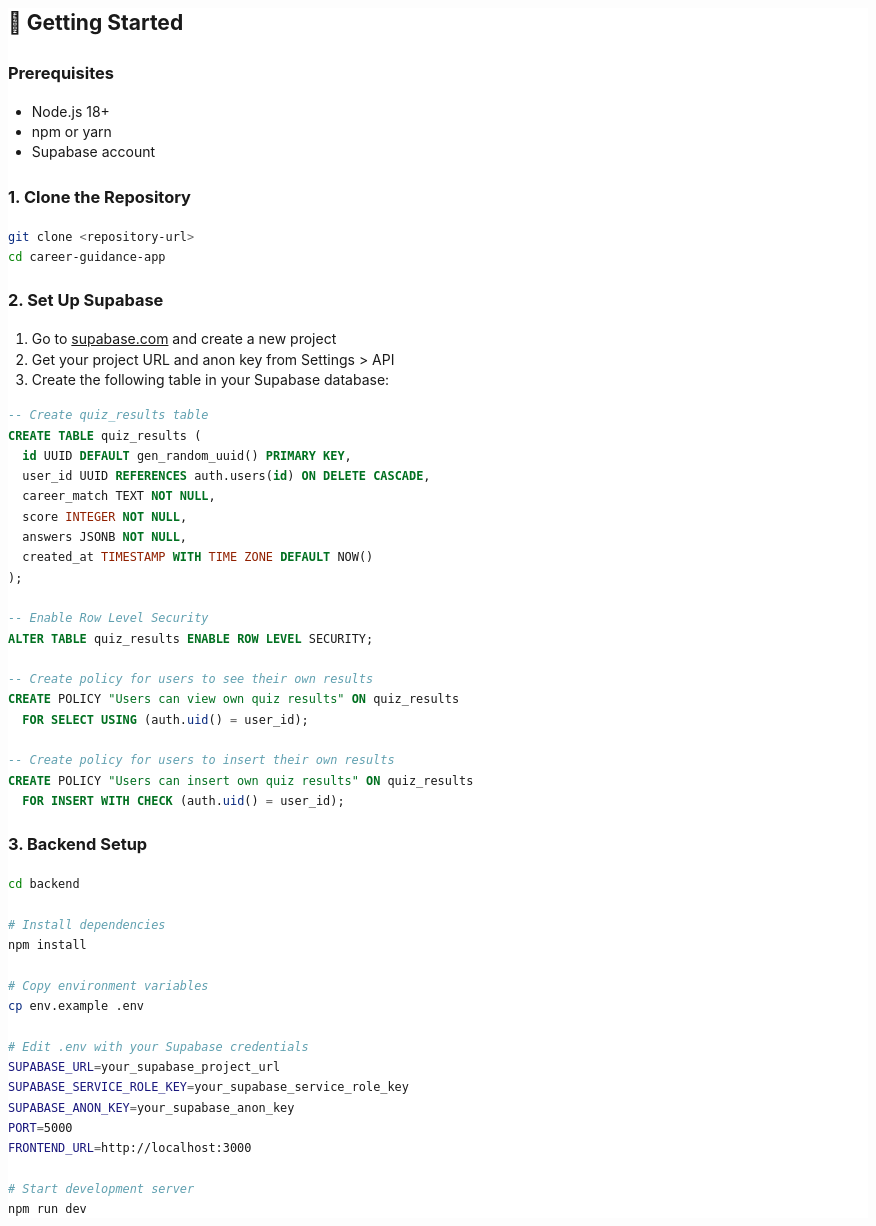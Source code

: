 ## 🚀 Getting Started

### Prerequisites

- Node.js 18+ 
- npm or yarn
- Supabase account

### 1. Clone the Repository

```bash
git clone <repository-url>
cd career-guidance-app
```

### 2. Set Up Supabase

1. Go to [supabase.com](https://supabase.com) and create a new project
2. Get your project URL and anon key from Settings > API
3. Create the following table in your Supabase database:

```sql
-- Create quiz_results table
CREATE TABLE quiz_results (
  id UUID DEFAULT gen_random_uuid() PRIMARY KEY,
  user_id UUID REFERENCES auth.users(id) ON DELETE CASCADE,
  career_match TEXT NOT NULL,
  score INTEGER NOT NULL,
  answers JSONB NOT NULL,
  created_at TIMESTAMP WITH TIME ZONE DEFAULT NOW()
);

-- Enable Row Level Security
ALTER TABLE quiz_results ENABLE ROW LEVEL SECURITY;

-- Create policy for users to see their own results
CREATE POLICY "Users can view own quiz results" ON quiz_results
  FOR SELECT USING (auth.uid() = user_id);

-- Create policy for users to insert their own results
CREATE POLICY "Users can insert own quiz results" ON quiz_results
  FOR INSERT WITH CHECK (auth.uid() = user_id);
```

### 3. Backend Setup

```bash
cd backend

# Install dependencies
npm install

# Copy environment variables
cp env.example .env

# Edit .env with your Supabase credentials
SUPABASE_URL=your_supabase_project_url
SUPABASE_SERVICE_ROLE_KEY=your_supabase_service_role_key
SUPABASE_ANON_KEY=your_supabase_anon_key
PORT=5000
FRONTEND_URL=http://localhost:3000

# Start development server
npm run dev
```